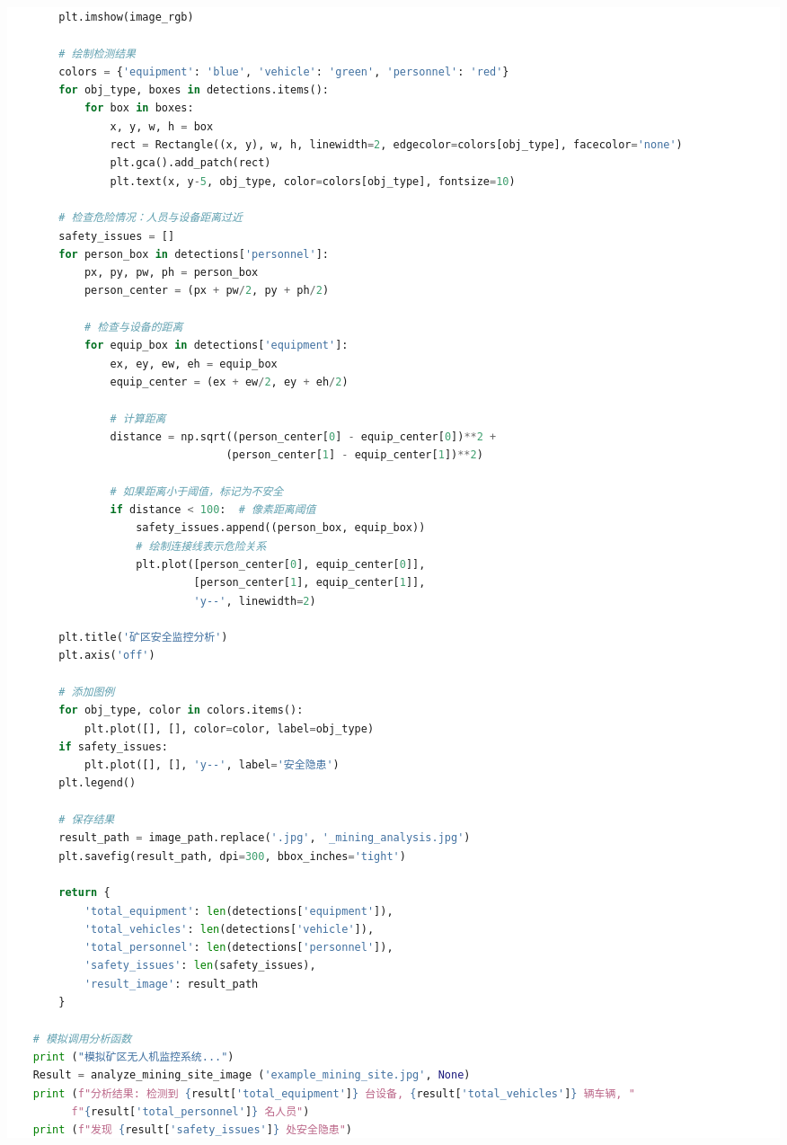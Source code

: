 ```python
        plt.imshow(image_rgb)
      
        # 绘制检测结果
        colors = {'equipment': 'blue', 'vehicle': 'green', 'personnel': 'red'}
        for obj_type, boxes in detections.items():
            for box in boxes:
                x, y, w, h = box
                rect = Rectangle((x, y), w, h, linewidth=2, edgecolor=colors[obj_type], facecolor='none')
                plt.gca().add_patch(rect)
                plt.text(x, y-5, obj_type, color=colors[obj_type], fontsize=10)
      
        # 检查危险情况：人员与设备距离过近
        safety_issues = []
        for person_box in detections['personnel']:
            px, py, pw, ph = person_box
            person_center = (px + pw/2, py + ph/2)
          
            # 检查与设备的距离
            for equip_box in detections['equipment']:
                ex, ey, ew, eh = equip_box
                equip_center = (ex + ew/2, ey + eh/2)
              
                # 计算距离
                distance = np.sqrt((person_center[0] - equip_center[0])**2 + 
                                  (person_center[1] - equip_center[1])**2)
              
                # 如果距离小于阈值，标记为不安全
                if distance < 100:  # 像素距离阈值
                    safety_issues.append((person_box, equip_box))
                    # 绘制连接线表示危险关系
                    plt.plot([person_center[0], equip_center[0]], 
                             [person_center[1], equip_center[1]], 
                             'y--', linewidth=2)
      
        plt.title('矿区安全监控分析')
        plt.axis('off')
      
        # 添加图例
        for obj_type, color in colors.items():
            plt.plot([], [], color=color, label=obj_type)
        if safety_issues:
            plt.plot([], [], 'y--', label='安全隐患')
        plt.legend()
      
        # 保存结果
        result_path = image_path.replace('.jpg', '_mining_analysis.jpg')
        plt.savefig(result_path, dpi=300, bbox_inches='tight')
      
        return {
            'total_equipment': len(detections['equipment']),
            'total_vehicles': len(detections['vehicle']),
            'total_personnel': len(detections['personnel']),
            'safety_issues': len(safety_issues),
            'result_image': result_path
        }
  
    # 模拟调用分析函数
    print ("模拟矿区无人机监控系统...")
    Result = analyze_mining_site_image ('example_mining_site.jpg', None)
    print (f"分析结果: 检测到 {result['total_equipment']} 台设备, {result['total_vehicles']} 辆车辆, "
          f"{result['total_personnel']} 名人员")
    print (f"发现 {result['safety_issues']} 处安全隐患")
```